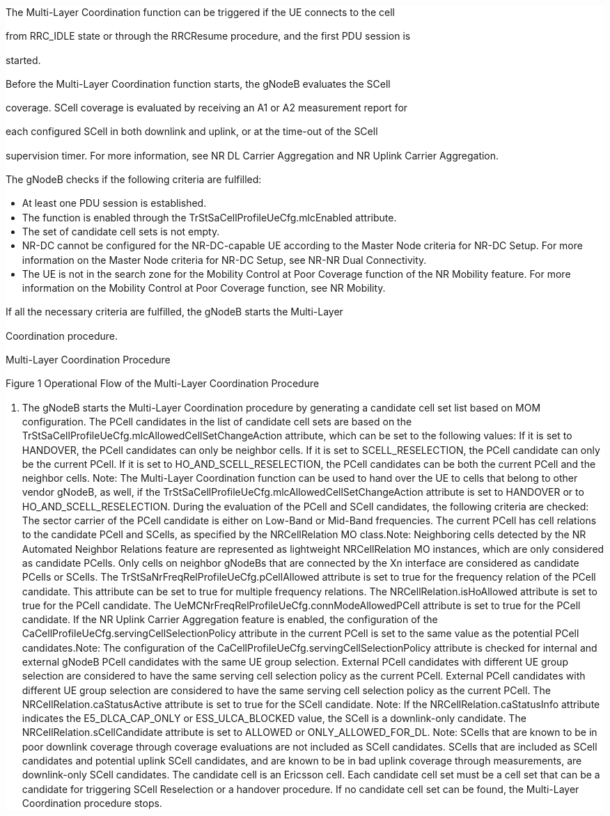 The Multi-Layer Coordination function can be triggered if the UE connects to the cell

from RRC\_IDLE state or through the RRCResume procedure, and the first PDU session is

started.

Before the Multi-Layer Coordination function starts, the gNodeB evaluates the SCell

coverage. SCell coverage is evaluated by receiving an A1 or A2 measurement report for

each configured SCell in both downlink and uplink, or at the time-out of the SCell

supervision timer. For more information, see NR DL Carrier Aggregation and NR Uplink Carrier Aggregation.

The gNodeB checks if the following criteria are fulfilled:

- At least one PDU session is established.
- The function is enabled through the TrStSaCellProfileUeCfg.mlcEnabled attribute.
- The set of candidate cell sets is not empty.
- NR-DC cannot be configured for the NR-DC-capable UE according to the Master Node criteria for NR-DC Setup. For more information on the Master Node criteria for NR-DC Setup, see NR-NR Dual Connectivity.
- The UE is not in the search zone for the Mobility Control at Poor Coverage function of the NR Mobility feature. For more information on the Mobility Control at Poor Coverage function, see NR Mobility.

If all the necessary criteria are fulfilled, the gNodeB starts the Multi-Layer

Coordination procedure.

Multi-Layer Coordination Procedure

Figure 1   Operational Flow of the Multi-Layer Coordination Procedure

1. The gNodeB starts the Multi-Layer Coordination procedure by generating a candidate cell set list based on MOM configuration. The PCell candidates in the list of candidate cell sets are based on the TrStSaCellProfileUeCfg.mlcAllowedCellSetChangeAction attribute, which can be set to the following values: If it is set to HANDOVER, the PCell candidates can only be neighbor cells. If it is set to SCELL\_RESELECTION, the PCell candidate can only be the current PCell. If it is set to HO\_AND\_SCELL\_RESELECTION, the PCell candidates can be both the current PCell and the neighbor cells. Note: The Multi-Layer Coordination function can be used to hand over the UE to cells that belong to other vendor gNodeB, as well, if the TrStSaCellProfileUeCfg.mlcAllowedCellSetChangeAction attribute is set to HANDOVER or to HO\_AND\_SCELL\_RESELECTION. During the evaluation of the PCell and SCell candidates, the following criteria are checked: The sector carrier of the PCell candidate is either on Low-Band or Mid-Band frequencies. The current PCell has cell relations to the candidate PCell and SCells, as specified by the NRCellRelation MO class.Note: Neighboring cells detected by the NR Automated Neighbor Relations feature are represented as lightweight NRCellRelation MO instances, which are only considered as candidate PCells. Only cells on neighbor gNodeBs that are connected by the Xn interface are considered as candidate PCells or SCells. The TrStSaNrFreqRelProfileUeCfg.pCellAllowed attribute is set to true for the frequency relation of the PCell candidate. This attribute can be set to true for multiple frequency relations. The NRCellRelation.isHoAllowed attribute is set to true for the PCell candidate. The UeMCNrFreqRelProfileUeCfg.connModeAllowedPCell attribute is set to true for the PCell candidate. If the NR Uplink Carrier Aggregation feature is enabled, the configuration of the CaCellProfileUeCfg.servingCellSelectionPolicy attribute in the current PCell is set to the same value as the potential PCell candidates.Note: The configuration of the CaCellProfileUeCfg.servingCellSelectionPolicy attribute is checked for internal and external gNodeB PCell candidates with the same UE group selection. External PCell candidates with different UE group selection are considered to have the same serving cell selection policy as the current PCell. External PCell candidates with different UE group selection are considered to have the same serving cell selection policy as the current PCell. The NRCellRelation.caStatusActive attribute is set to true for the SCell candidate. Note: If the NRCellRelation.caStatusInfo attribute indicates the E5\_DLCA\_CAP\_ONLY or ESS\_ULCA\_BLOCKED value, the SCell is a downlink-only candidate. The NRCellRelation.sCellCandidate attribute is set to ALLOWED or ONLY\_ALLOWED\_FOR\_DL. Note: SCells that are known to be in poor downlink coverage through coverage evaluations are not included as SCell candidates. SCells that are included as SCell candidates and potential uplink SCell candidates, and are known to be in bad uplink coverage through measurements, are downlink-only SCell candidates. The candidate cell is an Ericsson cell. Each candidate cell set must be a cell set that can be a candidate for triggering SCell Reselection or a handover procedure. If no candidate cell set can be found, the Multi-Layer Coordination procedure stops.